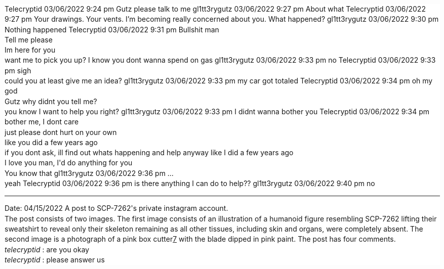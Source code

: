 Telecryptid
03/06/2022 9:24 pm
Gutz please talk to me
gl1tt3rygutz
03/06/2022 9:27 pm
About what
Telecryptid
03/06/2022 9:27 pm
Your drawings. Your vents. I’m becoming really concerned about you. What happened?
gl1tt3rygutz
03/06/2022 9:30 pm
Nothing happened
Telecryptid
03/06/2022 9:31 pm
Bullshit man  
Tell me please  
Im here for you  
want me to pick you up? I know you dont wanna spend on gas
gl1tt3rygutz
03/06/2022 9:33 pm
no
Telecryptid
03/06/2022 9:33 pm
sigh  
could you at least give me an idea?
gl1tt3rygutz
03/06/2022 9:33 pm
my car got totaled
Telecryptid
03/06/2022 9:34 pm
oh my god  
Gutz why didnt you tell me?  
you know I want to help you right?
gl1tt3rygutz
03/06/2022 9:33 pm
I didnt wanna bother you
Telecryptid
03/06/2022 9:34 pm
bother me, I dont care  
just please dont hurt on your own  
like you did a few years ago  
if you dont ask, ill find out whats happening and help anyway like I did a few years ago  
I love you man, I'd do anything for you  
You know that
gl1tt3rygutz
03/06/2022 9:36 pm
…  
yeah
Telecryptid
03/06/2022 9:36 pm
is there anything I can do to help??
gl1tt3rygutz
03/06/2022 9:40 pm
no
* * *
Date: 04/15/2022
A post to SCP-7262's private instagram account.  
The post consists of two images. The first image consists of an illustration of a humanoid figure resembling SCP-7262 lifting their sweatshirt to reveal only their skeleton remaining as all other tissues, including skin and organs, were completely absent. The second image is a photograph of a pink box cutter[7](javascript:;) with the blade dipped in pink paint.
The post has four comments.  
_telecryptid_ : are you okay  
_telecryptid_ : please answer us  